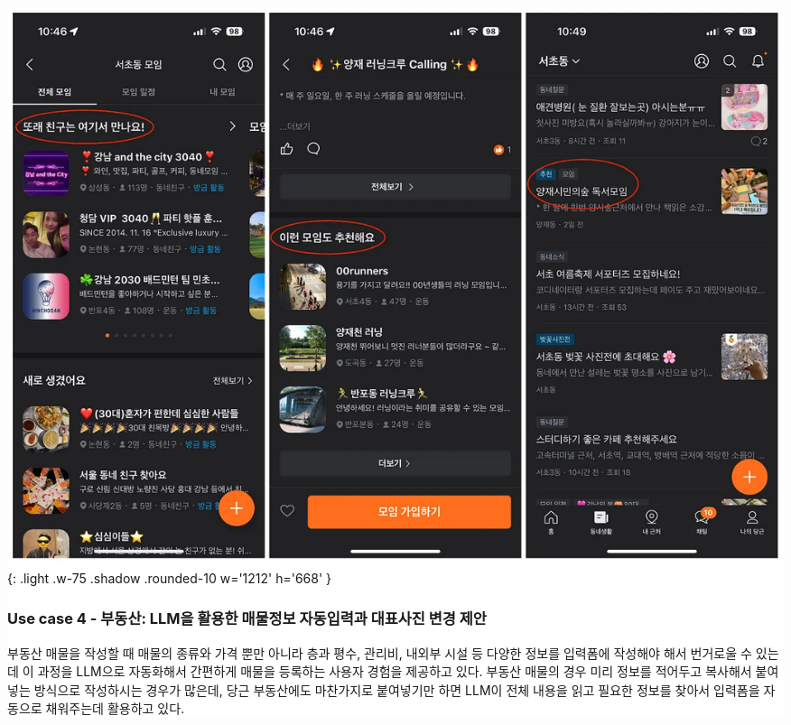![Use Case 4](/assets/img/llm/Use_case_4_carrot.png){: .light .w-75 .shadow .rounded-10 w='1212' h='668' }


### Use case 4 - 부동산: LLM을 활용한 매물정보 자동입력과 대표사진 변경 제안

부동산 매물을 작성할 때 매물의 종류와 가격 뿐만 아니라 층과 평수, 관리비, 내외부 시설 등 다양한 정보를 입력폼에 작성해야 해서 번거로울 수 있는데 이 과정을 LLM으로 자동화해서 간편하게 매물을 등록하는 사용자 경험을 제공하고 있다.  부동산 매물의 경우 미리 정보를 적어두고 복사해서 붙여넣는 방식으로 작성하시는 경우가 많은데, 당근 부동산에도 마찬가지로 붙여넣기만 하면 LLM이 전체 내용을 읽고 필요한 정보를 찾아서 입력폼을 자동으로 채워주는데 활용하고 있다. 
